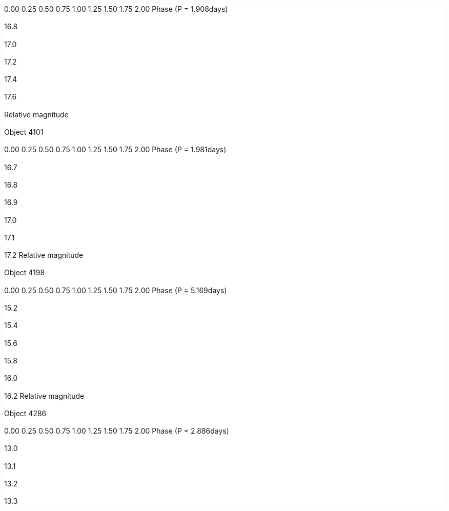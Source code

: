 0.00 0.25 0.50 0.75 1.00 1.25 1.50 1.75 2.00 
Phase (P = 1.908days) 

16.8 

17.0 

17.2 

17.4 

17.6 

Relative magnitude 

Object 4101 

0.00 0.25 0.50 0.75 1.00 1.25 1.50 1.75 2.00 
Phase (P = 1.981days) 

16.7 

16.8 

16.9 

17.0 

17.1 

17.2 
Relative magnitude 

Object 4198 

0.00 0.25 0.50 0.75 1.00 1.25 1.50 1.75 2.00 
Phase (P = 5.169days) 

15.2 

15.4 

15.6 

15.8 

16.0 

16.2 
Relative magnitude 

Object 4286 

0.00 0.25 0.50 0.75 1.00 1.25 1.50 1.75 2.00 
Phase (P = 2.886days) 

13.0 

13.1 

13.2 

13.3 
